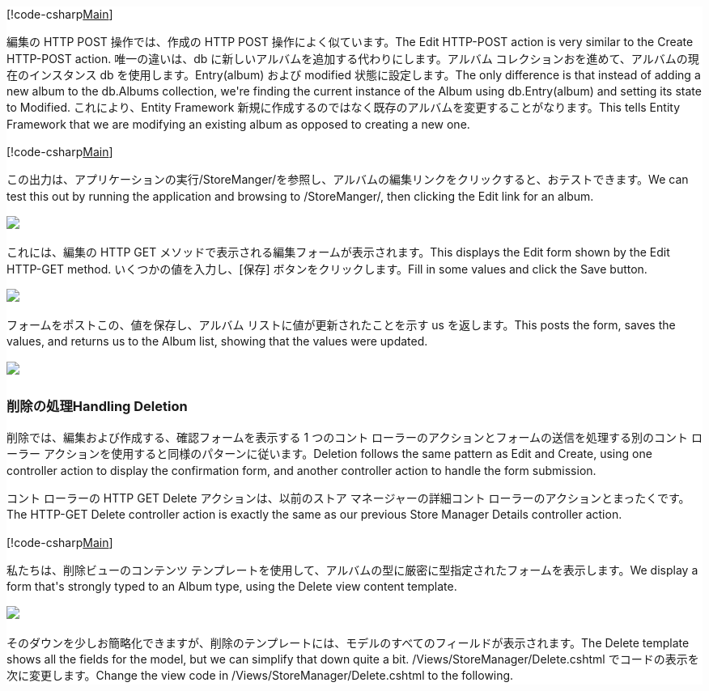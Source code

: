 [!code-csharp[Main](mvc-music-store-part-5/samples/sample11.cs)]

<span data-ttu-id="99465-222">編集の HTTP POST 操作では、作成の HTTP POST 操作によく似ています。</span><span class="sxs-lookup"><span data-stu-id="99465-222">The Edit HTTP-POST action is very similar to the Create HTTP-POST action.</span></span> <span data-ttu-id="99465-223">唯一の違いは、db に新しいアルバムを追加する代わりにします。アルバム コレクションおを進めて、アルバムの現在のインスタンス db を使用します。Entry(album) および modified 状態に設定します。</span><span class="sxs-lookup"><span data-stu-id="99465-223">The only difference is that instead of adding a new album to the db.Albums collection, we're finding the current instance of the Album using db.Entry(album) and setting its state to Modified.</span></span> <span data-ttu-id="99465-224">これにより、Entity Framework 新規に作成するのではなく既存のアルバムを変更することがなります。</span><span class="sxs-lookup"><span data-stu-id="99465-224">This tells Entity Framework that we are modifying an existing album as opposed to creating a new one.</span></span>

[!code-csharp[Main](mvc-music-store-part-5/samples/sample12.cs)]

<span data-ttu-id="99465-225">この出力は、アプリケーションの実行/StoreManger/を参照し、アルバムの編集リンクをクリックすると、おテストできます。</span><span class="sxs-lookup"><span data-stu-id="99465-225">We can test this out by running the application and browsing to /StoreManger/, then clicking the Edit link for an album.</span></span>

![](mvc-music-store-part-5/_static/image9.png)

<span data-ttu-id="99465-226">これには、編集の HTTP GET メソッドで表示される編集フォームが表示されます。</span><span class="sxs-lookup"><span data-stu-id="99465-226">This displays the Edit form shown by the Edit HTTP-GET method.</span></span> <span data-ttu-id="99465-227">いくつかの値を入力し、[保存] ボタンをクリックします。</span><span class="sxs-lookup"><span data-stu-id="99465-227">Fill in some values and click the Save button.</span></span>

![](mvc-music-store-part-5/_static/image10.png)

<span data-ttu-id="99465-228">フォームをポストこの、値を保存し、アルバム リストに値が更新されたことを示す us を返します。</span><span class="sxs-lookup"><span data-stu-id="99465-228">This posts the form, saves the values, and returns us to the Album list, showing that the values were updated.</span></span>

![](mvc-music-store-part-5/_static/image11.png)

### <a name="handling-deletion"></a><span data-ttu-id="99465-229">削除の処理</span><span class="sxs-lookup"><span data-stu-id="99465-229">Handling Deletion</span></span>

<span data-ttu-id="99465-230">削除では、編集および作成する、確認フォームを表示する 1 つのコント ローラーのアクションとフォームの送信を処理する別のコント ローラー アクションを使用すると同様のパターンに従います。</span><span class="sxs-lookup"><span data-stu-id="99465-230">Deletion follows the same pattern as Edit and Create, using one controller action to display the confirmation form, and another controller action to handle the form submission.</span></span>

<span data-ttu-id="99465-231">コント ローラーの HTTP GET Delete アクションは、以前のストア マネージャーの詳細コント ローラーのアクションとまったくです。</span><span class="sxs-lookup"><span data-stu-id="99465-231">The HTTP-GET Delete controller action is exactly the same as our previous Store Manager Details controller action.</span></span>

[!code-csharp[Main](mvc-music-store-part-5/samples/sample13.cs)]

<span data-ttu-id="99465-232">私たちは、削除ビューのコンテンツ テンプレートを使用して、アルバムの型に厳密に型指定されたフォームを表示します。</span><span class="sxs-lookup"><span data-stu-id="99465-232">We display a form that's strongly typed to an Album type, using the Delete view content template.</span></span>

![](mvc-music-store-part-5/_static/image12.png)

<span data-ttu-id="99465-233">そのダウンを少しお簡略化できますが、削除のテンプレートには、モデルのすべてのフィールドが表示されます。</span><span class="sxs-lookup"><span data-stu-id="99465-233">The Delete template shows all the fields for the model, but we can simplify that down quite a bit.</span></span> <span data-ttu-id="99465-234">/Views/StoreManager/Delete.cshtml でコードの表示を次に変更します。</span><span class="sxs-lookup"><span data-stu-id="99465-234">Change the view code in /Views/StoreManager/Delete.cshtml to the following.</span></span>
